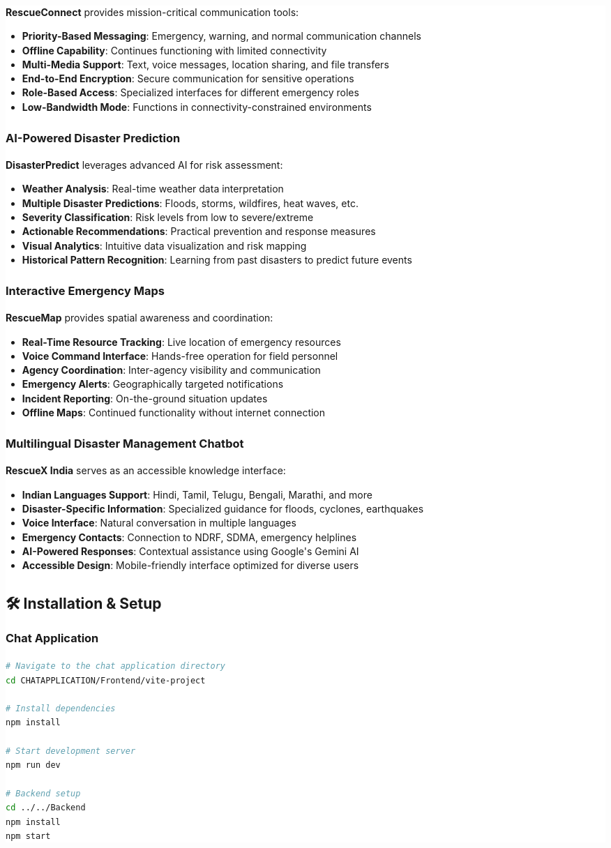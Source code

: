**RescueConnect** provides mission-critical communication tools:

- **Priority-Based Messaging**: Emergency, warning, and normal communication channels
- **Offline Capability**: Continues functioning with limited connectivity
- **Multi-Media Support**: Text, voice messages, location sharing, and file transfers
- **End-to-End Encryption**: Secure communication for sensitive operations
- **Role-Based Access**: Specialized interfaces for different emergency roles
- **Low-Bandwidth Mode**: Functions in connectivity-constrained environments

### AI-Powered Disaster Prediction

**DisasterPredict** leverages advanced AI for risk assessment:

- **Weather Analysis**: Real-time weather data interpretation
- **Multiple Disaster Predictions**: Floods, storms, wildfires, heat waves, etc.
- **Severity Classification**: Risk levels from low to severe/extreme
- **Actionable Recommendations**: Practical prevention and response measures
- **Visual Analytics**: Intuitive data visualization and risk mapping
- **Historical Pattern Recognition**: Learning from past disasters to predict future events

### Interactive Emergency Maps

**RescueMap** provides spatial awareness and coordination:

- **Real-Time Resource Tracking**: Live location of emergency resources
- **Voice Command Interface**: Hands-free operation for field personnel
- **Agency Coordination**: Inter-agency visibility and communication
- **Emergency Alerts**: Geographically targeted notifications
- **Incident Reporting**: On-the-ground situation updates
- **Offline Maps**: Continued functionality without internet connection

### Multilingual Disaster Management Chatbot

**RescueX India** serves as an accessible knowledge interface:

- **Indian Languages Support**: Hindi, Tamil, Telugu, Bengali, Marathi, and more
- **Disaster-Specific Information**: Specialized guidance for floods, cyclones, earthquakes
- **Voice Interface**: Natural conversation in multiple languages
- **Emergency Contacts**: Connection to NDRF, SDMA, emergency helplines
- **AI-Powered Responses**: Contextual assistance using Google's Gemini AI
- **Accessible Design**: Mobile-friendly interface optimized for diverse users

## 🛠️ Installation & Setup

### Chat Application

```bash
# Navigate to the chat application directory
cd CHATAPPLICATION/Frontend/vite-project

# Install dependencies
npm install

# Start development server
npm run dev

# Backend setup
cd ../../Backend
npm install
npm start
```
